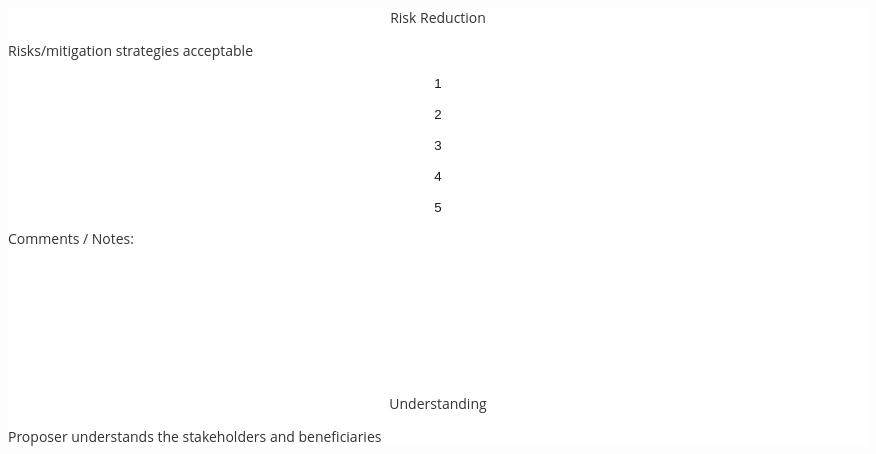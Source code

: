 <td style="width:90.9pt; border:solid black 1.0pt; border-top:none; padding:0in 5.4pt 0in 5.4pt;" width="121">
<p style="text-align:center; line-height:normal;"><span style="font-size:10.5pt; font-family:'Open Sans'; color:#333333;">Risk Reduction</span></p>
</td>
<td style="width:160.3pt; border-top:none; border-left:none; border-bottom:solid black 1.0pt; border-right:solid black 1.0pt; padding:0in 5.4pt 0in 5.4pt;" colspan="2" width="214">
<p style="line-height:normal;"><span style="font-size:10.5pt; font-family:'Open Sans'; color:#333333;">Risks/mitigation strategies acceptable</span></p>
</td>
<td style="width:47.85pt; border-top:none; border-left:none; border-bottom:solid black 1.0pt; border-right:solid black 1.0pt; padding:0in 5.4pt 0in 5.4pt;" width="64">
<p style="text-align:center; line-height:normal;"><span style="font-size:10.0pt; font-family:'Candara',sans-serif;">1</span></p>
</td>
<td style="width:47.9pt; border-top:none; border-left:none; border-bottom:solid black 1.0pt; border-right:solid black 1.0pt; padding:0in 5.4pt 0in 5.4pt;" width="64">
<p style="text-align:center; line-height:normal;"><span style="font-size:10.0pt; font-family:'Candara',sans-serif;">2</span></p>
</td>
<td style="width:47.85pt; border-top:none; border-left:none; border-bottom:solid black 1.0pt; border-right:solid black 1.0pt; padding:0in 5.4pt 0in 5.4pt;" width="64">
<p style="text-align:center; line-height:normal;"><span style="font-size:10.0pt; font-family:'Candara',sans-serif;">3</span></p>
</td>
<td style="width:47.9pt; border-top:none; border-left:none; border-bottom:solid black 1.0pt; border-right:solid black 1.0pt; padding:0in 5.4pt 0in 5.4pt;" width="64">
<p style="text-align:center; line-height:normal;"><span style="font-size:10.0pt; font-family:'Candara',sans-serif;">4</span></p>
</td>
<td style="width:47.9pt; border-top:none; border-left:none; border-bottom:solid black 1.0pt; border-right:solid black 1.0pt; padding:0in 5.4pt 0in 5.4pt;" width="64">
<p style="text-align:center; line-height:normal;"><span style="font-size:10.0pt; font-family:'Candara',sans-serif;">5</span></p>
</td>
</tr>
<tr>
<td style="width:490.6pt; border:solid black 1.0pt; border-top:none; padding:0in 5.4pt 0in 5.4pt;" colspan="8" width="654">
<p style="line-height:normal;"><span style="font-size:10.5pt; font-family:'Open Sans'; color:#333333;">Comments / Notes:</span></p>
<p style="line-height:normal;"><span style="font-size:10.5pt; font-family:'Open Sans'; color:#333333;">&nbsp;</span></p>
<p style="line-height:normal;"><span style="font-size:10.5pt; font-family:'Open Sans'; color:#333333;">&nbsp;</span></p>
<p style="line-height:normal;"><span style="font-size:10.5pt; font-family:'Open Sans'; color:#333333;">&nbsp;</span></p>
<p style="line-height:normal;"><span style="font-size:10.5pt; font-family:'Open Sans'; color:#333333;">&nbsp;</span></p>
</td>
</tr>
<tr>
<td style="width:90.9pt; border:solid black 1.0pt; border-top:none; padding:0in 5.4pt 0in 5.4pt;" width="121">
<p style="text-align:center; line-height:normal;"><span style="font-size:10.5pt; font-family:'Open Sans'; color:#333333;">Understanding</span></p>
</td>
<td style="width:160.3pt; border-top:none; border-left:none; border-bottom:solid black 1.0pt; border-right:solid black 1.0pt; padding:0in 5.4pt 0in 5.4pt;" colspan="2" width="214">
<p style="line-height:normal;"><span style="font-size:10.5pt; font-family:'Open Sans'; color:#333333;">Proposer understands the stakeholders and beneficiaries</span></p>
</td>
<td style="width:47.85pt; border-top:none; border-left:none; border-bottom:solid black 1.0pt; border-right:solid black 1.0pt; padding:0in 5.4pt 0in 5.4pt;" width="64">